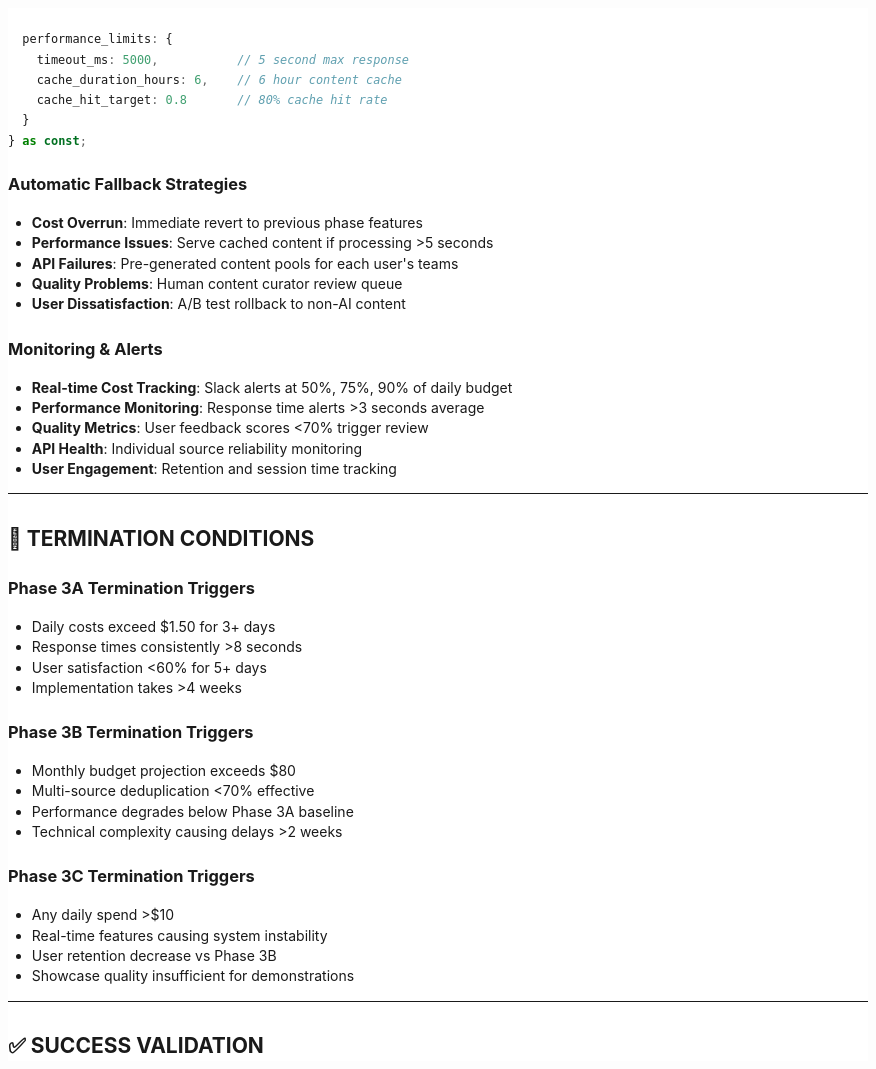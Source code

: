 ```typescript
  
  performance_limits: {
    timeout_ms: 5000,           // 5 second max response
    cache_duration_hours: 6,    // 6 hour content cache
    cache_hit_target: 0.8       // 80% cache hit rate
  }
} as const;
```

### **Automatic Fallback Strategies**
- **Cost Overrun**: Immediate revert to previous phase features
- **Performance Issues**: Serve cached content if processing >5 seconds
- **API Failures**: Pre-generated content pools for each user's teams
- **Quality Problems**: Human content curator review queue
- **User Dissatisfaction**: A/B test rollback to non-AI content

### **Monitoring & Alerts**
- **Real-time Cost Tracking**: Slack alerts at 50%, 75%, 90% of daily budget
- **Performance Monitoring**: Response time alerts >3 seconds average
- **Quality Metrics**: User feedback scores <70% trigger review
- **API Health**: Individual source reliability monitoring
- **User Engagement**: Retention and session time tracking

---

## 🚨 **TERMINATION CONDITIONS**

### **Phase 3A Termination Triggers**
- Daily costs exceed $1.50 for 3+ days
- Response times consistently >8 seconds
- User satisfaction <60% for 5+ days
- Implementation takes >4 weeks

### **Phase 3B Termination Triggers**  
- Monthly budget projection exceeds $80
- Multi-source deduplication <70% effective
- Performance degrades below Phase 3A baseline
- Technical complexity causing delays >2 weeks

### **Phase 3C Termination Triggers**
- Any daily spend >$10
- Real-time features causing system instability
- User retention decrease vs Phase 3B
- Showcase quality insufficient for demonstrations

---

## ✅ **SUCCESS VALIDATION**
